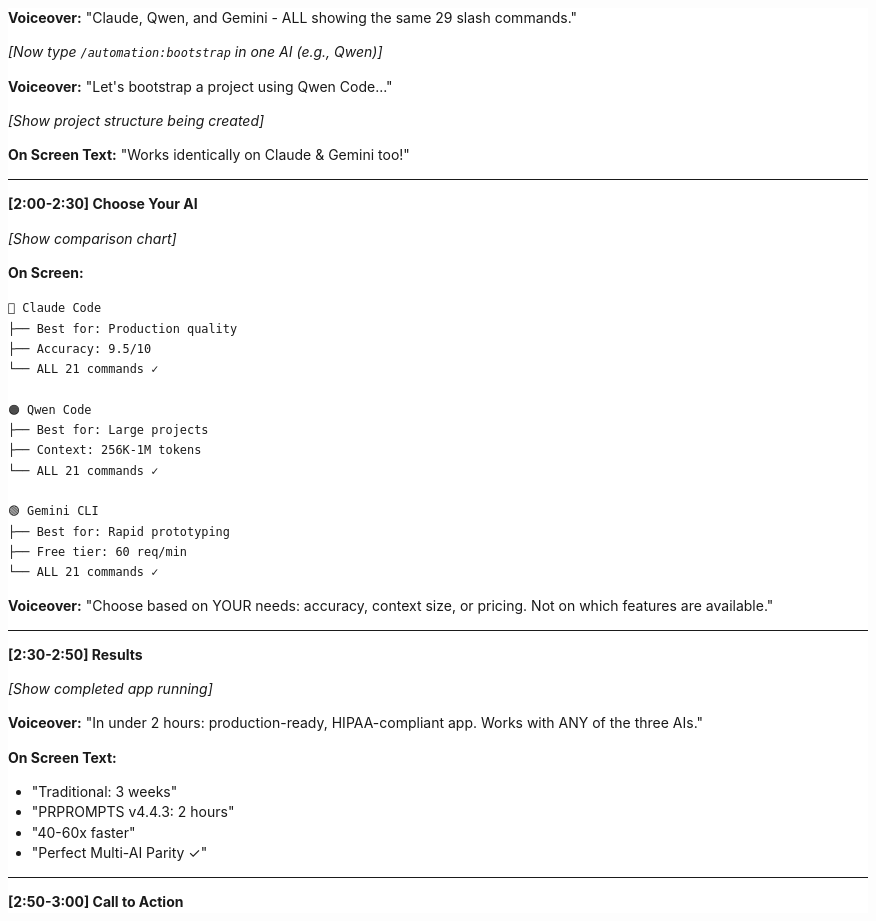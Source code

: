**Voiceover:**
"Claude, Qwen, and Gemini - ALL showing the same 29 slash commands."

*[Now type `/automation:bootstrap` in one AI (e.g., Qwen)]*

**Voiceover:**
"Let's bootstrap a project using Qwen Code..."

*[Show project structure being created]*

**On Screen Text:** "Works identically on Claude & Gemini too!"

---

**[2:00-2:30] Choose Your AI**

*[Show comparison chart]*

**On Screen:**
```
🔵 Claude Code
├── Best for: Production quality
├── Accuracy: 9.5/10
└── ALL 21 commands ✓

🟠 Qwen Code
├── Best for: Large projects
├── Context: 256K-1M tokens
└── ALL 21 commands ✓

🟢 Gemini CLI
├── Best for: Rapid prototyping
├── Free tier: 60 req/min
└── ALL 21 commands ✓
```

**Voiceover:**
"Choose based on YOUR needs: accuracy, context size, or pricing. Not on which features are available."

---

**[2:30-2:50] Results**

*[Show completed app running]*

**Voiceover:**
"In under 2 hours: production-ready, HIPAA-compliant app. Works with ANY of the three AIs."

**On Screen Text:**
- "Traditional: 3 weeks"
- "PRPROMPTS v4.4.3: 2 hours"
- "40-60x faster"
- "Perfect Multi-AI Parity ✓"

---

**[2:50-3:00] Call to Action**
